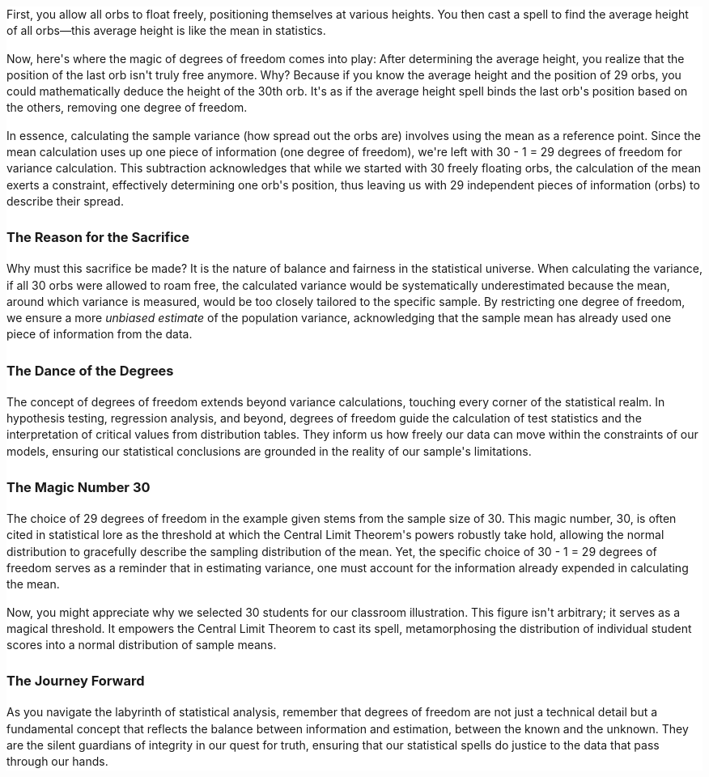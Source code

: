 First, you allow all orbs to float freely, positioning themselves at various heights. You then cast a spell to find the average height of all orbs—this average height is like the mean in statistics.

Now, here's where the magic of degrees of freedom comes into play: After determining the average height, you realize that the position of the last orb isn't truly free anymore. Why? Because if you know the average height and the position of 29 orbs, you could mathematically deduce the height of the 30th orb. It's as if the average height spell binds the last orb's position based on the others, removing one degree of freedom.

In essence, calculating the sample variance (how spread out the orbs are) involves using the mean as a reference point. Since the mean calculation uses up one piece of information (one degree of freedom), we're left with 30 - 1 = 29 degrees of freedom for variance calculation. This subtraction acknowledges that while we started with 30 freely floating orbs, the calculation of the mean exerts a constraint, effectively determining one orb's position, thus leaving us with 29 independent pieces of information (orbs) to describe their spread.

### The Reason for the Sacrifice

Why must this sacrifice be made? It is the nature of balance and fairness in the statistical universe. When calculating the variance, if all 30 orbs were allowed to roam free, the calculated variance would be systematically underestimated because the mean, around which variance is measured, would be too closely tailored to the specific sample. By restricting one degree of freedom, we ensure a more _unbiased estimate_ of the population variance, acknowledging that the sample mean has already used one piece of information from the data.

### The Dance of the Degrees

The concept of degrees of freedom extends beyond variance calculations, touching every corner of the statistical realm. In hypothesis testing, regression analysis, and beyond, degrees of freedom guide the calculation of test statistics and the interpretation of critical values from distribution tables. They inform us how freely our data can move within the constraints of our models, ensuring our statistical conclusions are grounded in the reality of our sample's limitations.

### The Magic Number 30

The choice of 29 degrees of freedom in the example given stems from the sample size of 30. This magic number, 30, is often cited in statistical lore as the threshold at which the Central Limit Theorem's powers robustly take hold, allowing the normal distribution to gracefully describe the sampling distribution of the mean. Yet, the specific choice of 30 - 1 = 29 degrees of freedom serves as a reminder that in estimating variance, one must account for the information already expended in calculating the mean.

Now, you might appreciate why we selected 30 students for our classroom illustration. This figure isn't arbitrary; it serves as a magical threshold. It empowers the Central Limit Theorem to cast its spell, metamorphosing the distribution of individual student scores into a normal distribution of sample means.

### The Journey Forward

As you navigate the labyrinth of statistical analysis, remember that degrees of freedom are not just a technical detail but a fundamental concept that reflects the balance between information and estimation, between the known and the unknown. They are the silent guardians of integrity in our quest for truth, ensuring that our statistical spells do justice to the data that pass through our hands.
